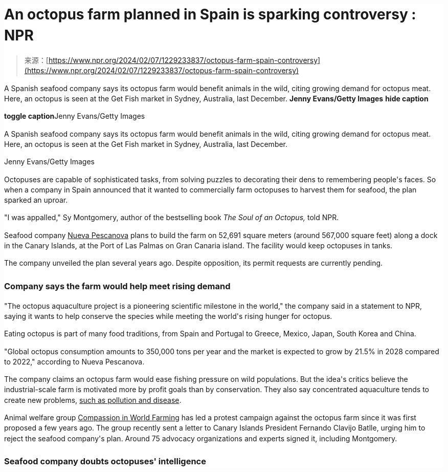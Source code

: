 

# An octopus farm planned in Spain is sparking controversy : NPR

> 来源：[https://www.npr.org/2024/02/07/1229233837/octopus-farm-spain-controversy](https://www.npr.org/2024/02/07/1229233837/octopus-farm-spain-controversy)

A Spanish seafood company says its octopus farm would benefit animals in the wild, citing growing demand for octopus meat. Here, an octopus is seen at the Get Fish market in Sydney, Australia, last December. **Jenny Evans/Getty Images** ****hide caption****

****toggle caption****Jenny Evans/Getty Images

A Spanish seafood company says its octopus farm would benefit animals in the wild, citing growing demand for octopus meat. Here, an octopus is seen at the Get Fish market in Sydney, Australia, last December.

Jenny Evans/Getty Images

Octopuses are capable of sophisticated tasks, from solving puzzles to decorating their dens to remembering people's faces. So when a company in Spain announced that it wanted to commercially farm octopuses to harvest them for seafood, the plan sparked an uproar.

"I was appalled," Sy Montgomery, author of the bestselling book *The Soul of an Octopus,* told NPR.

Seafood company [Nueva Pescanova](https://www.nuevapescanova.com/) plans to build the farm on 52,691 square meters (around 567,000 square feet) along a dock in the Canary Islands, at the Port of Las Palmas on Gran Canaria island. The facility would keep octopuses in tanks.

The company unveiled the plan several years ago. Despite opposition, its permit requests are currently pending.

### Company says the farm would help meet rising demand

"The octopus aquaculture project is a pioneering scientific milestone in the world," the company said in a statement to NPR, saying it wants to help conserve the species while meeting the world's rising hunger for octopus.

Eating octopus is part of many food traditions, from Spain and Portugal to Greece, Mexico, Japan, South Korea and China.

"Global octopus consumption amounts to 350,000 tons per year and the market is expected to grow by 21.5% in 2028 compared to 2022," according to Nueva Pescanova.

The company claims an octopus farm would ease fishing pressure on wild populations. But the idea's critics believe the industrial-scale farm is motivated more by profit goals than by conservation. They also say concentrated aquaculture tends to create new problems, [such as pollution and disease](https://www.npr.org/sections/thesalt/2017/08/24/545619525/environmental-nightmare-after-thousands-of-atlantic-salmon-escape-fish-farm).

Animal welfare group [Compassion in World Farming](https://www.ciwf.com/) has led a protest campaign against the octopus farm since it was first proposed a few years ago. The group recently sent a letter to Canary Islands President Fernando Clavijo Batlle, urging him to reject the seafood company's plan. Around 75 advocacy organizations and experts signed it, including Montgomery.

### Seafood company doubts octopuses' intelligence
